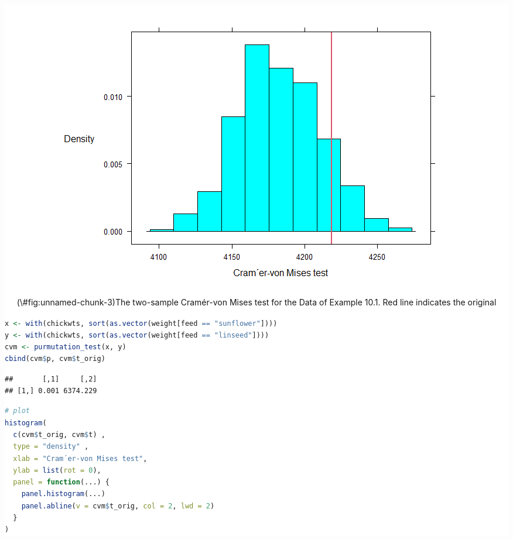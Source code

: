 <div class="figure" style="text-align: center">
<img src="README_figs/README-10-unnamed-chunk-3-1.png" alt="The two-sample Cramér-von Mises test for the Data of Example 10.1. Red line indicates the original"  />
<p class="caption">(\#fig:unnamed-chunk-3)The two-sample Cramér-von Mises test for the Data of Example 10.1. Red line indicates the original</p>
</div>


```r
x <- with(chickwts, sort(as.vector(weight[feed == "sunflower"])))
y <- with(chickwts, sort(as.vector(weight[feed == "linseed"])))
cvm <- purmutation_test(x, y)
cbind(cvm$p, cvm$t_orig)
```

```
##       [,1]     [,2]
## [1,] 0.001 6374.229
```

```r
# plot
histogram(
  c(cvm$t_orig, cvm$t) ,
  type = "density" ,
  xlab = "Cram´er-von Mises test",
  ylab = list(rot = 0),
  panel = function(...) {
    panel.histogram(...)
    panel.abline(v = cvm$t_orig, col = 2, lwd = 2)
  }
)
```
